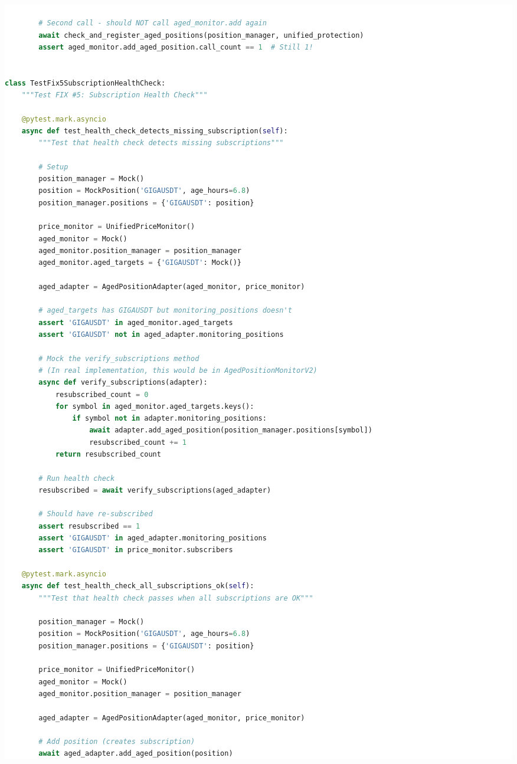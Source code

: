 ```python

        # Second call - should NOT call aged_monitor.add again
        await check_and_register_aged_positions(position_manager, unified_protection)
        assert aged_monitor.add_aged_position.call_count == 1  # Still 1!


class TestFix5SubscriptionHealthCheck:
    """Test FIX #5: Subscription Health Check"""

    @pytest.mark.asyncio
    async def test_health_check_detects_missing_subscription(self):
        """Test that health check detects missing subscriptions"""

        # Setup
        position_manager = Mock()
        position = MockPosition('GIGAUSDT', age_hours=6.8)
        position_manager.positions = {'GIGAUSDT': position}

        price_monitor = UnifiedPriceMonitor()
        aged_monitor = Mock()
        aged_monitor.position_manager = position_manager
        aged_monitor.aged_targets = {'GIGAUSDT': Mock()}

        aged_adapter = AgedPositionAdapter(aged_monitor, price_monitor)

        # aged_targets has GIGAUSDT but monitoring_positions doesn't
        assert 'GIGAUSDT' in aged_monitor.aged_targets
        assert 'GIGAUSDT' not in aged_adapter.monitoring_positions

        # Mock the verify_subscriptions method
        # (In real implementation, this would be in AgedPositionMonitorV2)
        async def verify_subscriptions(adapter):
            resubscribed_count = 0
            for symbol in aged_monitor.aged_targets.keys():
                if symbol not in adapter.monitoring_positions:
                    await adapter.add_aged_position(position_manager.positions[symbol])
                    resubscribed_count += 1
            return resubscribed_count

        # Run health check
        resubscribed = await verify_subscriptions(aged_adapter)

        # Should have re-subscribed
        assert resubscribed == 1
        assert 'GIGAUSDT' in aged_adapter.monitoring_positions
        assert 'GIGAUSDT' in price_monitor.subscribers

    @pytest.mark.asyncio
    async def test_health_check_all_subscriptions_ok(self):
        """Test that health check passes when all subscriptions are OK"""

        position_manager = Mock()
        position = MockPosition('GIGAUSDT', age_hours=6.8)
        position_manager.positions = {'GIGAUSDT': position}

        price_monitor = UnifiedPriceMonitor()
        aged_monitor = Mock()
        aged_monitor.position_manager = position_manager

        aged_adapter = AgedPositionAdapter(aged_monitor, price_monitor)

        # Add position (creates subscription)
        await aged_adapter.add_aged_position(position)
```